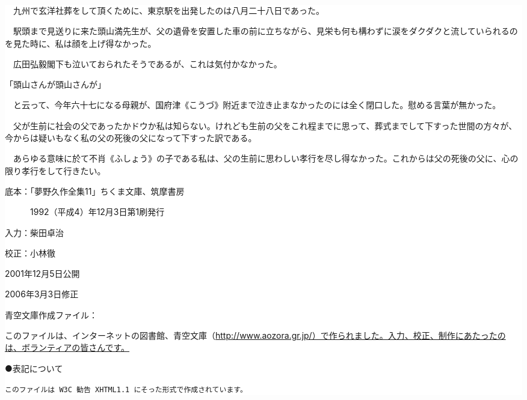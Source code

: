 
　九州で玄洋社葬をして頂くために、東京駅を出発したのは八月二十八日であった。

　駅頭まで見送りに来た頭山満先生が、父の遺骨を安置した車の前に立ちながら、見栄も何も構わずに涙をダクダクと流していられるのを見た時に、私は顔を上げ得なかった。

　広田弘毅閣下も泣いておられたそうであるが、これは気付かなかった。

「頭山さんが頭山さんが」

　と云って、今年六十七になる母親が、国府津《こうづ》附近まで泣き止まなかったのには全く閉口した。慰める言葉が無かった。



　父が生前に社会の父であったかドウか私は知らない。けれども生前の父をこれ程までに思って、葬式までして下すった世間の方々が、今からは疑いもなく私の父の死後の父になって下すった訳である。

　あらゆる意味に於て不肖《ふしょう》の子である私は、父の生前に思わしい孝行を尽し得なかった。これからは父の死後の父に、心の限り孝行をして行きたい。













底本：「夢野久作全集11」ちくま文庫、筑摩書房


　　　1992（平成4）年12月3日第1刷発行

入力：柴田卓治

校正：小林徹

2001年12月5日公開

2006年3月3日修正

青空文庫作成ファイル：

このファイルは、インターネットの図書館、青空文庫（http://www.aozora.gr.jp/）で作られました。入力、校正、制作にあたったのは、ボランティアの皆さんです。









●表記について


	このファイルは W3C 勧告 XHTML1.1 にそった形式で作成されています。